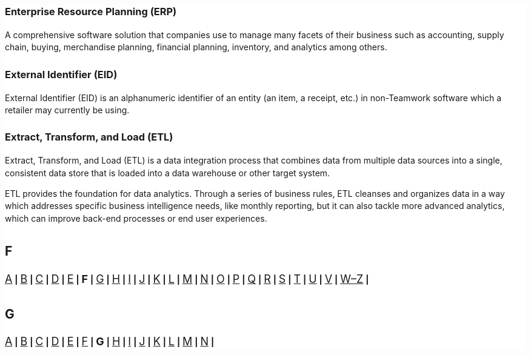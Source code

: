 ### Enterprise Resource Planning (ERP)

A comprehensive software solution that companies use to manage many facets of their business such as accounting, supply chain, buying, merchandise planning, financial planning, inventory, and analytics among others.

### External Identifier (EID)

External Identifier (EID) is an alphanumeric identifier of an entity (an item, a receipt, etc.) in non-Teamwork software which a retailer may currently be using.

### Extract, Transform, and Load (ETL)

Extract, Transform, and Load (ETL) is a data integration process that combines data from multiple data sources into a single, consistent data store that is loaded into a data warehouse or other target system.

ETL provides the foundation for data analytics. Through a series of business rules, ETL cleanses and organizes data in a way which addresses specific business intelligence needs, like monthly reporting, but it can also tackle more advanced analytics, which can improve back-end processes or end user experiences.

## F

<font size = "4">[A](https://twdocs.netlify.app/userdoc/glossary/word_list/#a)</font> **|**
<font size = "4">[B](https://twdocs.netlify.app/userdoc/glossary/word_list/#b)</font> **|**
<font size = "4">[C](https://twdocs.netlify.app/userdoc/glossary/word_list/#c)</font> **|**
<font size = "4">[D](https://twdocs.netlify.app/userdoc/glossary/word_list/#d)</font> **|**
<font size = "4">[E](https://twdocs.netlify.app/userdoc/glossary/word_list/#e)</font> **|**
<font size = "4">**F**</font> **|**
<font size = "4">[G](https://twdocs.netlify.app/userdoc/glossary/word_list/#g)</font> **|**
<font size = "4">[H](https://twdocs.netlify.app/userdoc/glossary/word_list/#h)</font> **|**
<font size = "4">[I](https://twdocs.netlify.app/userdoc/glossary/word_list/#i)</font> **|**
<font size = "4">[J](https://twdocs.netlify.app/userdoc/glossary/word_list/#j)</font> **|**
<font size = "4">[K](https://twdocs.netlify.app/userdoc/glossary/word_list/#k)</font> **|**
<font size = "4">[L](https://twdocs.netlify.app/userdoc/glossary/word_list/#l)</font> **|**
<font size = "4">[M](https://twdocs.netlify.app/userdoc/glossary/word_list/#m)</font> **|**
<font size = "4">[N](https://twdocs.netlify.app/userdoc/glossary/word_list/#n)</font> **|**
<font size = "4">[O](https://twdocs.netlify.app/userdoc/glossary/word_list/#o)</font> **|**
<font size = "4">[P](https://twdocs.netlify.app/userdoc/glossary/word_list/#p)</font> **|**
<font size = "4">[Q](https://twdocs.netlify.app/userdoc/glossary/word_list/#q)</font> **|**
<font size = "4">[R](https://twdocs.netlify.app/userdoc/glossary/word_list/#r)</font> **|**
<font size = "4">[S](https://twdocs.netlify.app/userdoc/glossary/word_list/#s)</font> **|**
<font size = "4">[T](https://twdocs.netlify.app/userdoc/glossary/word_list/#t)</font> **|**
<font size = "4">[U](https://twdocs.netlify.app/userdoc/glossary/word_list/#u)</font> **|**
<font size = "4">[V](https://twdocs.netlify.app/userdoc/glossary/word_list/#v)</font> **|**
<font size = "4">[W–Z](https://twdocs.netlify.app/userdoc/glossary/word_list/#wz)</font> **|**

## G

<font size = "4">[A](https://twdocs.netlify.app/userdoc/glossary/word_list/#a)</font> **|**
<font size = "4">[B](https://twdocs.netlify.app/userdoc/glossary/word_list/#b)</font> **|**
<font size = "4">[C](https://twdocs.netlify.app/userdoc/glossary/word_list/#c)</font> **|**
<font size = "4">[D](https://twdocs.netlify.app/userdoc/glossary/word_list/#d)</font> **|**
<font size = "4">[E](https://twdocs.netlify.app/userdoc/glossary/word_list/#e)</font> **|**
<font size = "4">[F](https://twdocs.netlify.app/userdoc/glossary/word_list/#f)</font> **|**
<font size = "4">**G**</font> **|**
<font size = "4">[H](https://twdocs.netlify.app/userdoc/glossary/word_list/#h)</font> **|**
<font size = "4">[I](https://twdocs.netlify.app/userdoc/glossary/word_list/#i)</font> **|**
<font size = "4">[J](https://twdocs.netlify.app/userdoc/glossary/word_list/#j)</font> **|**
<font size = "4">[K](https://twdocs.netlify.app/userdoc/glossary/word_list/#k)</font> **|**
<font size = "4">[L](https://twdocs.netlify.app/userdoc/glossary/word_list/#l)</font> **|**
<font size = "4">[M](https://twdocs.netlify.app/userdoc/glossary/word_list/#m)</font> **|**
<font size = "4">[N](https://twdocs.netlify.app/userdoc/glossary/word_list/#n)</font> **|**